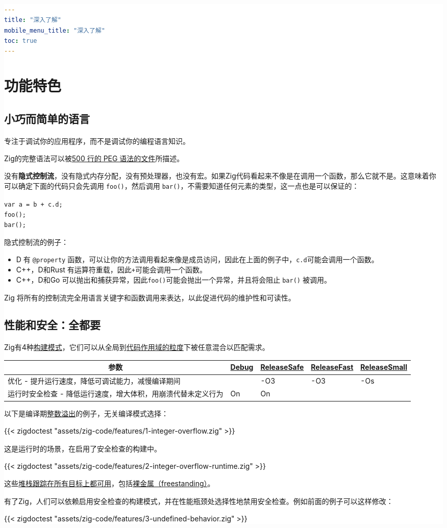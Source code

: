 ```yaml
---
title: "深入了解"
mobile_menu_title: "深入了解"
toc: true
---
```

# 功能特色
## 小巧而简单的语言

专注于调试你的应用程序，而不是调试你的编程语言知识。

Zig的完整语法可以被[500 行的 PEG 语法的文件](https://ziglang.org/documentation/master/#Grammar)所描述。

没有**隐式控制流**，没有隐式内存分配，没有预处理器，也没有宏。如果Zig代码看起来不像是在调用一个函数，那么它就不是。这意味着你可以确定下面的代码只会先调用 `foo()`，然后调用 `bar()`，不需要知道任何元素的类型，这一点也是可以保证的：

```zig
var a = b + c.d;
foo();
bar();
```

隐式控制流的例子：

- D 有 `@property` 函数，可以让你的方法调用看起来像是成员访问，因此在上面的例子中，`c.d`可能会调用一个函数。
- C++，D和Rust 有运算符重载，因此`+`可能会调用一个函数。
- C++，D和Go 可以抛出和捕获异常，因此`foo()`可能会抛出一个异常，并且将会阻止 `bar()` 被调用。

Zig 将所有的控制流完全用语言关键字和函数调用来表达，以此促进代码的维护性和可读性。

## 性能和安全：全都要

Zig有4种[构建模式](https://ziglang.org/documentation/master/#Build-Mode)，它们可以从全局到[代码作用域的粒度](https://ziglang.org/documentation/master/#setRuntimeSafety)下被任意混合以匹配需求。

| 参数 | [Debug](/documentation/master/#Debug) | [ReleaseSafe](/documentation/master/#ReleaseSafe) | [ReleaseFast](/documentation/master/#ReleaseFast) | [ReleaseSmall](/documentation/master/#ReleaseSmall) |
|-----------|-------|-------------|-------------|--------------|
优化 - 提升运行速度，降低可调试能力，减慢编译期间 | | -O3 | -O3| -Os |
运行时安全检查 - 降低运行速度，增大体积，用崩溃代替未定义行为 | On | On | | |

以下是编译期[整数溢出](https://ziglang.org/documentation/master/#Integer-Overflow)的例子，无关编译模式选择：

{{< zigdoctest "assets/zig-code/features/1-integer-overflow.zig" >}}

这是运行时的场景，在启用了安全检查的构建中。

{{< zigdoctest "assets/zig-code/features/2-integer-overflow-runtime.zig" >}}


这些[堆栈跟踪在所有目标上都可用](#在所有目标上启用堆栈跟踪)，包括[裸金属（freestanding）](https://andrewkelley.me/post/zig-stack-traces-kernel-panic-bare-bones-os.html)。

有了Zig，人们可以依赖启用安全检查的构建模式，并在性能瓶颈处选择性地禁用安全检查。例如前面的例子可以这样修改：

{{< zigdoctest "assets/zig-code/features/3-undefined-behavior.zig" >}}
